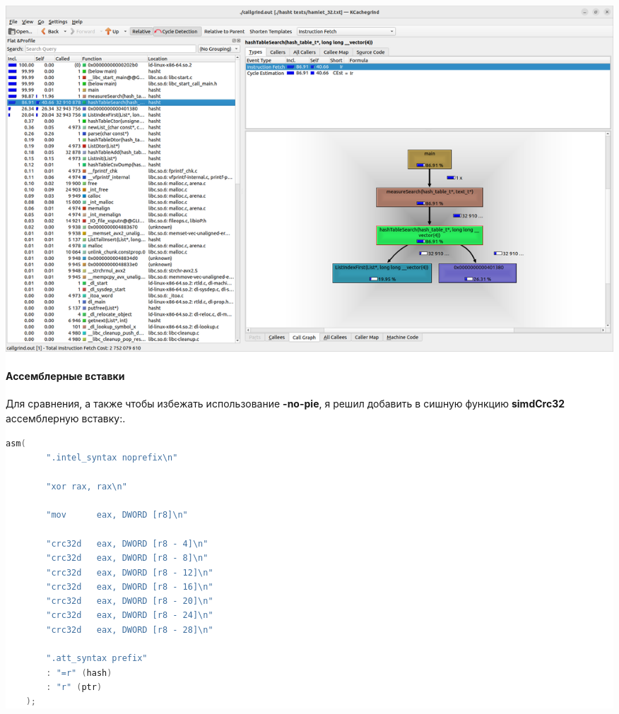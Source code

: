 ![Callgrind](/images/callgrind_asm_crc32.png)

 #### Ассемблерные вставки

Для сравнения, а также чтобы избежать использование **-no-pie**, я решил добавить в сишную функцию **simdCrc32** ассемблерную вставку:.

```c
asm(
        ".intel_syntax noprefix\n"

        "xor rax, rax\n"

        "mov      eax, DWORD [r8]\n"  
                                        
        "crc32d   eax, DWORD [r8 - 4]\n"   
        "crc32d   eax, DWORD [r8 - 8]\n"
        "crc32d   eax, DWORD [r8 - 12]\n"  
        "crc32d   eax, DWORD [r8 - 16]\n" 
        "crc32d   eax, DWORD [r8 - 20]\n"    
        "crc32d   eax, DWORD [r8 - 24]\n"
        "crc32d   eax, DWORD [r8 - 28]\n"   

        ".att_syntax prefix"
        : "=r" (hash)
        : "r" (ptr)
    );
```

